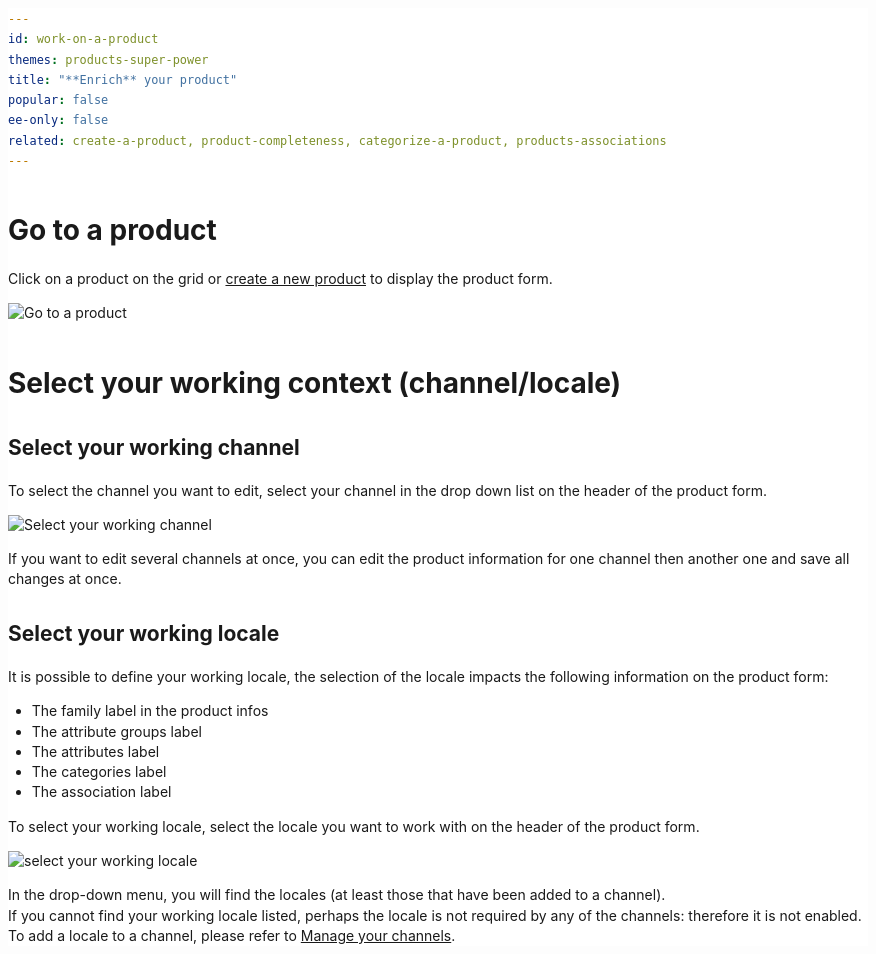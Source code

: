 ```yaml
---
id: work-on-a-product
themes: products-super-power
title: "**Enrich** your product"
popular: false
ee-only: false
related: create-a-product, product-completeness, categorize-a-product, products-associations
---
```


# Go to a product
Click on a product on the grid or [create a new product](/articles/create-a-product.html) to display the product form.

![Go to a product](../img/Products_PEF1.png)

# Select your working context (channel/locale)

## Select your working channel

To select the channel you want to edit, select your channel in the drop down list on the header of the product form.

![Select your working channel](../img/Products_DropdownChannelPEF.png)

If you want to edit several channels at once, you can edit the product information for one channel then another one and save all changes at once.

## Select your working locale

It is possible to define your working locale, the selection of the locale impacts the following information on the product form:
- The family label in the product infos
- The attribute groups label
- The attributes label
- The categories label
- The association label

To select your working locale, select the locale you want to work with on the header of the product form.

![select your working locale](../img/Products_PEF5.png)

In the drop-down menu, you will find the locales (at least those that have been added to a channel).  
If you cannot find your working locale listed, perhaps the locale is not required by any of the channels: therefore it is not enabled. To add a locale to a channel, please refer to [Manage your channels](/articles/manage-your-channels.html).

